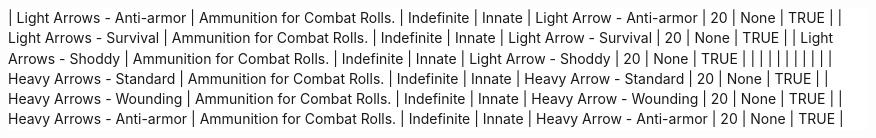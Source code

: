 |            Light Arrows - Anti-armor            |                                                                                                                                                                                                                                                                                                  Ammunition for Combat Rolls.                                                                                                                                                                                                                                                                                                  |     Indefinite     |          Innate          |         Light Arrow - Anti-armor         |      20      |                None                |         TRUE         |
|             Light Arrows - Survival             |                                                                                                                                                                                                                                                                                                  Ammunition for Combat Rolls.                                                                                                                                                                                                                                                                                                  |     Indefinite     |          Innate          |          Light Arrow - Survival          |      20      |                None                |         TRUE         |
|              Light Arrows - Shoddy              |                                                                                                                                                                                                                                                                                                  Ammunition for Combat Rolls.                                                                                                                                                                                                                                                                                                  |     Indefinite     |          Innate          |           Light Arrow - Shoddy           |      20      |                None                |         TRUE         |
|                                                |                                                                                                                                                                                                                                                                                                                                                                                                                                                                                                                                                                                                                                |                    |                          |                                          |              |                                    |                      |
|             Heavy Arrows - Standard             |                                                                                                                                                                                                                                                                                                  Ammunition for Combat Rolls.                                                                                                                                                                                                                                                                                                  |     Indefinite     |          Innate          |          Heavy Arrow - Standard          |      20      |                None                |         TRUE         |
|             Heavy Arrows - Wounding             |                                                                                                                                                                                                                                                                                                  Ammunition for Combat Rolls.                                                                                                                                                                                                                                                                                                  |     Indefinite     |          Innate          |          Heavy Arrow - Wounding          |      20      |                None                |         TRUE         |
|            Heavy Arrows - Anti-armor            |                                                                                                                                                                                                                                                                                                  Ammunition for Combat Rolls.                                                                                                                                                                                                                                                                                                  |     Indefinite     |          Innate          |         Heavy Arrow - Anti-armor         |      20      |                None                |         TRUE         |